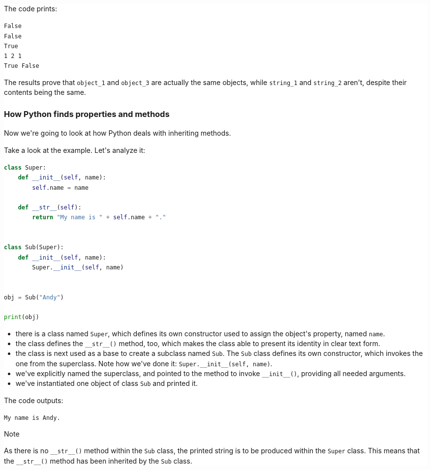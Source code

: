 The code prints:
```
False
False
True
1 2 1
True False
```
The results prove that `object_1` and `object_3` are actually the same objects, while `string_1` and `string_2` aren't, despite their contents being the same.

### How Python finds properties and methods
Now we're going to look at how Python deals with inheriting methods.

Take a look at the example. Let's analyze it:
```python
class Super:
    def __init__(self, name):
        self.name = name

    def __str__(self):
        return "My name is " + self.name + "."


class Sub(Super):
    def __init__(self, name):
        Super.__init__(self, name)


obj = Sub("Andy")

print(obj)
```
- there is a class named `Super`, which defines its own constructor used to assign the object's property, named `name`.
- the class defines the `__str__()` method, too, which makes the class able to present its identity in clear text form.
- the class is next used as a base to create a subclass named `Sub`. The `Sub` class defines its own constructor, which invokes the one from the superclass. Note how we've done it: `Super.__init__(self, name)`.
- we've explicitly named the superclass, and pointed to the method to invoke `__init__()`, providing all needed arguments.
- we've instantiated one object of class `Sub` and printed it. 

The code outputs:
```
My name is Andy.
```

> [!NOTE]
> As there is no `__str__()` method within the `Sub` class, the printed string is to be produced within the `Super` class. This means that the `__str__()` method has been inherited by the `Sub` class.
